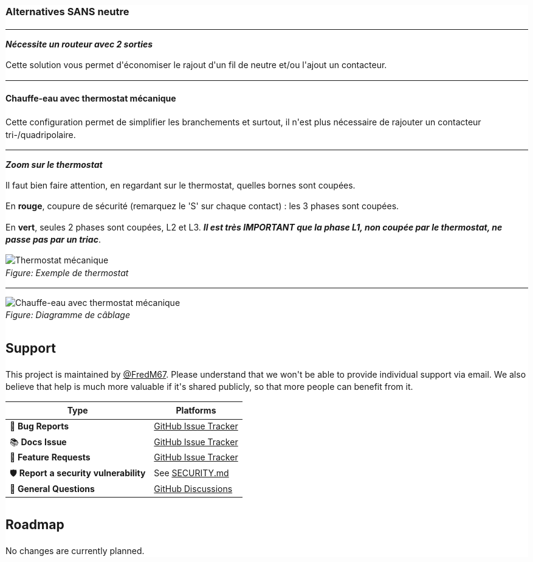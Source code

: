 ### Alternatives SANS neutre

---
**_Nécessite un routeur avec 2 sorties_**

Cette solution vous permet d'économiser le rajout d'un fil de neutre et/ou l'ajout un contacteur.

---

#### Chauffe-eau avec thermostat mécanique

Cette configuration permet de simplifier les branchements et surtout, il n'est plus nécessaire de rajouter un contacteur tri-/quadripolaire.

---
**_Zoom sur le thermostat_**

Il faut bien faire attention, en regardant sur le thermostat, quelles bornes sont coupées.

En **rouge**, coupure de sécurité (remarquez le 'S' sur chaque contact) : les 3 phases sont coupées.

En **vert**, seules 2 phases sont coupées, L2 et L3. ***Il est très IMPORTANT que la phase L1, non coupée par le thermostat, ne passe pas par un triac***.

![Thermostat mécanique](img/Thermostat.png)  
*Figure: Exemple de thermostat*

---

![Chauffe-eau avec thermostat mécanique](img/Heater_mechanical-No_neutral.png)  
*Figure: Diagramme de câblage*

## Support

This project is maintained by [@FredM67](https://github.com/FredM67). Please understand that we won't be able to provide individual support via email. We also believe that help is much more valuable if it's shared publicly, so that more people can benefit from it.

| Type                                  | Platforms                                                                     |
| ------------------------------------- | ----------------------------------------------------------------------------- |
| 🚨 **Bug Reports**                     | [GitHub Issue Tracker](https://github.com/FredM67/PVRouter-3-phase/issues)    |
| 📚 **Docs Issue**                      | [GitHub Issue Tracker](https://github.com/FredM67/PVRouter-3-phase/issues)    |
| 🎁 **Feature Requests**                | [GitHub Issue Tracker](https://github.com/FredM67/PVRouter-3-phase/issues)    |
| 🛡 **Report a security vulnerability** | See [SECURITY.md](SECURITY.md)                                                |
| 💬 **General Questions**               | [GitHub Discussions](https://github.com/FredM67/PVRouter-3-phase/discussions) |

## Roadmap

No changes are currently planned.
